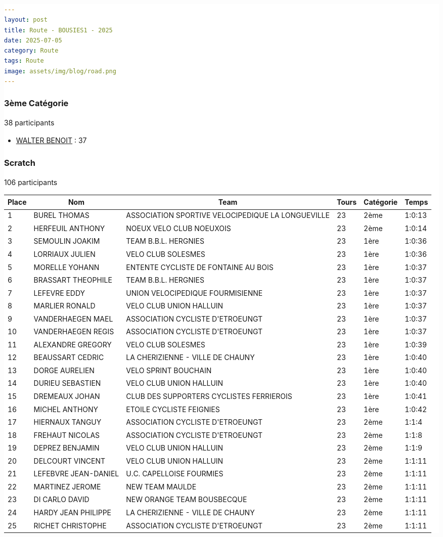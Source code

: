 ```yaml
---
layout: post
title: Route - BOUSIES1 - 2025
date: 2025-07-05
category: Route
tags: Route
image: assets/img/blog/road.png
---
```


### 3ème Catégorie
38 participants
- [WALTER BENOIT](https://teamspecializedlille.cc/coureurs/walterbenoit) : 37

### Scratch
106 participants

| Place | Nom | Team | Tours | Catégorie | Temps |
|---|---|---|---|---|---|
| 1 | BUREL THOMAS | ASSOCIATION SPORTIVE VELOCIPEDIQUE LA LONGUEVILLE | 23 | 2ème | 1:0:13 | 
| 2 | HERFEUIL ANTHONY | NOEUX VELO CLUB NOEUXOIS | 23 | 2ème | 1:0:14 | 
| 3 | SEMOULIN JOAKIM | TEAM B.B.L. HERGNIES | 23 | 1ère | 1:0:36 | 
| 4 | LORRIAUX JULIEN | VELO CLUB SOLESMES | 23 | 1ère | 1:0:36 | 
| 5 | MORELLE YOHANN | ENTENTE CYCLISTE DE FONTAINE AU BOIS | 23 | 1ère | 1:0:37 | 
| 6 | BRASSART THEOPHILE | TEAM B.B.L. HERGNIES | 23 | 1ère | 1:0:37 | 
| 7 | LEFEVRE EDDY | UNION VELOCIPEDIQUE FOURMISIENNE | 23 | 1ère | 1:0:37 | 
| 8 | MARLIER RONALD | VELO CLUB UNION HALLUIN | 23 | 1ère | 1:0:37 | 
| 9 | VANDERHAEGEN MAEL | ASSOCIATION CYCLISTE D'ETROEUNGT | 23 | 1ère | 1:0:37 | 
| 10 | VANDERHAEGEN REGIS | ASSOCIATION CYCLISTE D'ETROEUNGT | 23 | 1ère | 1:0:37 | 
| 11 | ALEXANDRE GREGORY | VELO CLUB SOLESMES | 23 | 1ère | 1:0:39 | 
| 12 | BEAUSSART CEDRIC | LA CHERIZIENNE - VILLE DE CHAUNY | 23 | 1ère | 1:0:40 | 
| 13 | DORGE AURELIEN | VELO SPRINT BOUCHAIN | 23 | 1ère | 1:0:40 | 
| 14 | DURIEU SEBASTIEN | VELO CLUB UNION HALLUIN | 23 | 1ère | 1:0:40 | 
| 15 | DREMEAUX JOHAN | CLUB DES SUPPORTERS CYCLISTES FERRIEROIS | 23 | 1ère | 1:0:41 | 
| 16 | MICHEL ANTHONY | ETOILE CYCLISTE FEIGNIES | 23 | 1ère | 1:0:42 | 
| 17 | HIERNAUX TANGUY | ASSOCIATION CYCLISTE D'ETROEUNGT | 23 | 2ème | 1:1:4 | 
| 18 | FREHAUT NICOLAS | ASSOCIATION CYCLISTE D'ETROEUNGT | 23 | 2ème | 1:1:8 | 
| 19 | DEPREZ BENJAMIN | VELO CLUB UNION HALLUIN | 23 | 2ème | 1:1:9 | 
| 20 | DELCOURT VINCENT | VELO CLUB UNION HALLUIN | 23 | 2ème | 1:1:11 | 
| 21 | LEFEBVRE JEAN-DANIEL | U.C. CAPELLOISE FOURMIES | 23 | 2ème | 1:1:11 | 
| 22 | MARTINEZ JEROME | NEW TEAM MAULDE | 23 | 2ème | 1:1:11 | 
| 23 | DI CARLO DAVID | NEW ORANGE TEAM BOUSBECQUE | 23 | 2ème | 1:1:11 | 
| 24 | HARDY JEAN PHILIPPE | LA CHERIZIENNE - VILLE DE CHAUNY | 23 | 2ème | 1:1:11 | 
| 25 | RICHET CHRISTOPHE | ASSOCIATION CYCLISTE D'ETROEUNGT | 23 | 2ème | 1:1:11 | 